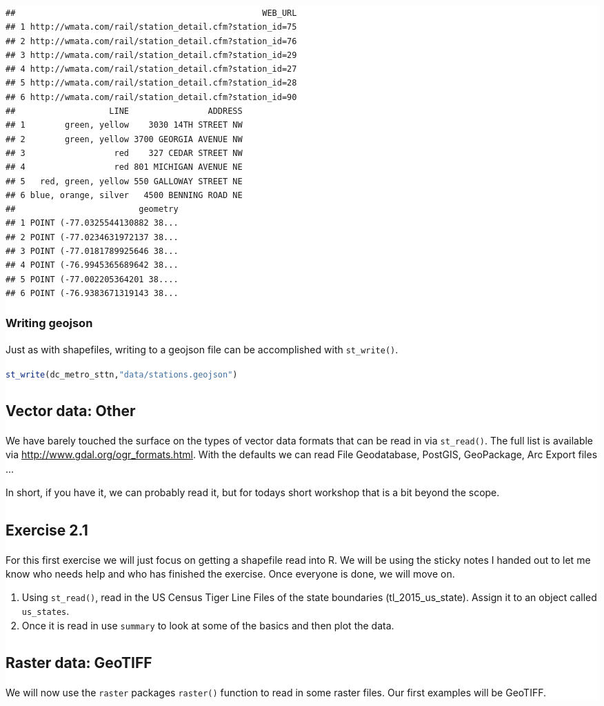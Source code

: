 ```
##                                                  WEB_URL
## 1 http://wmata.com/rail/station_detail.cfm?station_id=75
## 2 http://wmata.com/rail/station_detail.cfm?station_id=76
## 3 http://wmata.com/rail/station_detail.cfm?station_id=29
## 4 http://wmata.com/rail/station_detail.cfm?station_id=27
## 5 http://wmata.com/rail/station_detail.cfm?station_id=28
## 6 http://wmata.com/rail/station_detail.cfm?station_id=90
##                   LINE                ADDRESS
## 1        green, yellow    3030 14TH STREET NW
## 2        green, yellow 3700 GEORGIA AVENUE NW
## 3                  red    327 CEDAR STREET NW
## 4                  red 801 MICHIGAN AVENUE NE
## 5   red, green, yellow 550 GALLOWAY STREET NE
## 6 blue, orange, silver   4500 BENNING ROAD NE
##                         geometry
## 1 POINT (-77.0325544130882 38...
## 2 POINT (-77.0234631972137 38...
## 3 POINT (-77.0181789925646 38...
## 4 POINT (-76.9945365689642 38...
## 5 POINT (-77.002205364201 38....
## 6 POINT (-76.9383671319143 38...
```

### Writing geojson

Just as with shapefiles, writing to a geojson file can be accomplished with `st_write()`.


```r
st_write(dc_metro_sttn,"data/stations.geojson")
```

## Vector data: Other

We have barely touched the surface on the types of vector data formats that can be read in via `st_read()`.  The full list is available via <http://www.gdal.org/ogr_formats.html>.  With the defaults we can read File Geodatabase, PostGIS, GeoPackage, Arc Export files ...

In short, if you have it, we can probably read it, but for todays short workshop that is a bit beyond the scope.

## Exercise 2.1
For this first exercise we will just focus on getting a shapefile read into R.  We will be using the sticky notes I handed out to let me know who needs help and who has finished the exercise.  Once everyone is done, we will move on.

1. Using `st_read()`, read in the US Census Tiger Line Files of the state boundaries (tl_2015_us_state).  Assign it to an object called `us_states`.
2. Once it is read in use `summary` to look at some of the basics and then plot the data. 

## Raster data: GeoTIFF
We will now use the `raster` packages `raster()` function to read in some raster files.  Our first examples will be GeoTIFF.
